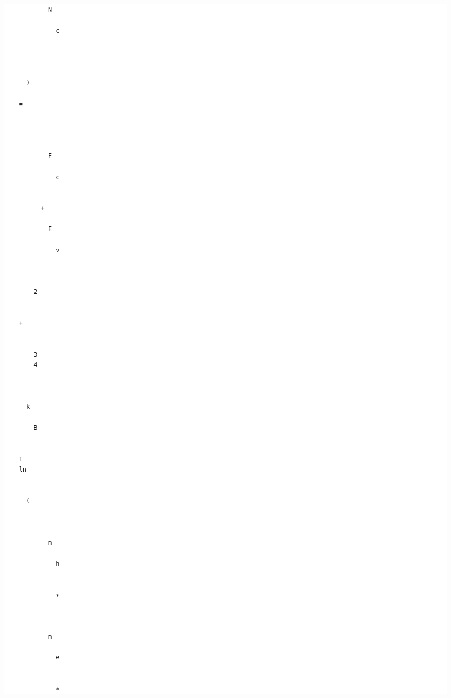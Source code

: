               
              
                N
                
                  c
                
              
            
          
          )
        
        =
        
          
            
              
                E
                
                  c
                
              
              +
              
                E
                
                  v
                
              
            
            2
          
        
        +
        
          
            3
            4
          
        
        
          k
          
            B
          
        
        T
        ln
        ⁡
        
          (
          
            
              
                m
                
                  h
                
                
                  ∗
                
              
              
                m
                
                  e
                
                
                  ∗
                
              
            
          